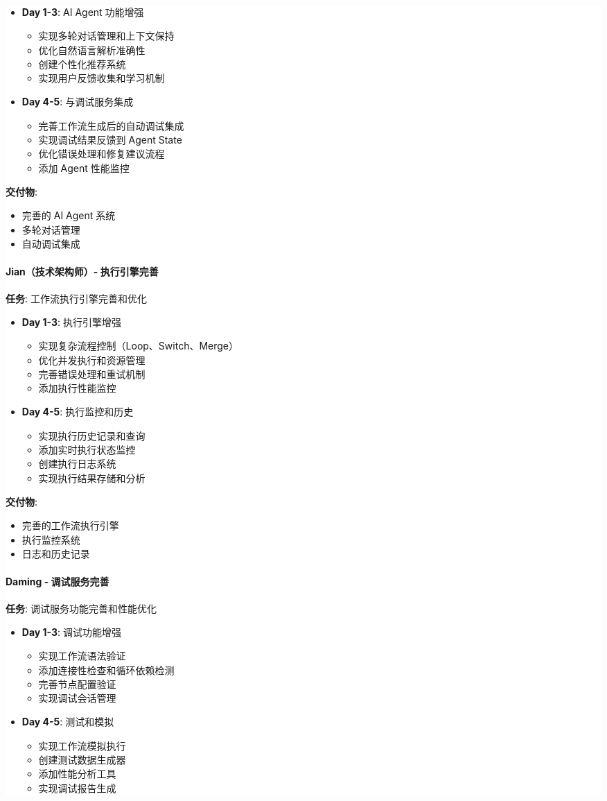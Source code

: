 - **Day 1-3**: AI Agent 功能增强

  - 实现多轮对话管理和上下文保持
  - 优化自然语言解析准确性
  - 创建个性化推荐系统
  - 实现用户反馈收集和学习机制

- **Day 4-5**: 与调试服务集成
  - 完善工作流生成后的自动调试集成
  - 实现调试结果反馈到 Agent State
  - 优化错误处理和修复建议流程
  - 添加 Agent 性能监控

**交付物**:

- 完善的 AI Agent 系统
- 多轮对话管理
- 自动调试集成

#### Jian（技术架构师）- 执行引擎完善

**任务**: 工作流执行引擎完善和优化

- **Day 1-3**: 执行引擎增强

  - 实现复杂流程控制（Loop、Switch、Merge）
  - 优化并发执行和资源管理
  - 完善错误处理和重试机制
  - 添加执行性能监控

- **Day 4-5**: 执行监控和历史
  - 实现执行历史记录和查询
  - 添加实时执行状态监控
  - 创建执行日志系统
  - 实现执行结果存储和分析

**交付物**:

- 完善的工作流执行引擎
- 执行监控系统
- 日志和历史记录

#### Daming - 调试服务完善

**任务**: 调试服务功能完善和性能优化

- **Day 1-3**: 调试功能增强

  - 实现工作流语法验证
  - 添加连接性检查和循环依赖检测
  - 完善节点配置验证
  - 实现调试会话管理

- **Day 4-5**: 测试和模拟
  - 实现工作流模拟执行
  - 创建测试数据生成器
  - 添加性能分析工具
  - 实现调试报告生成
